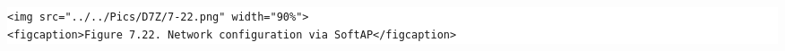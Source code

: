     <img src="../../Pics/D7Z/7-22.png" width="90%">
    <figcaption>Figure 7.22. Network configuration via SoftAP</figcaption>
</figure>